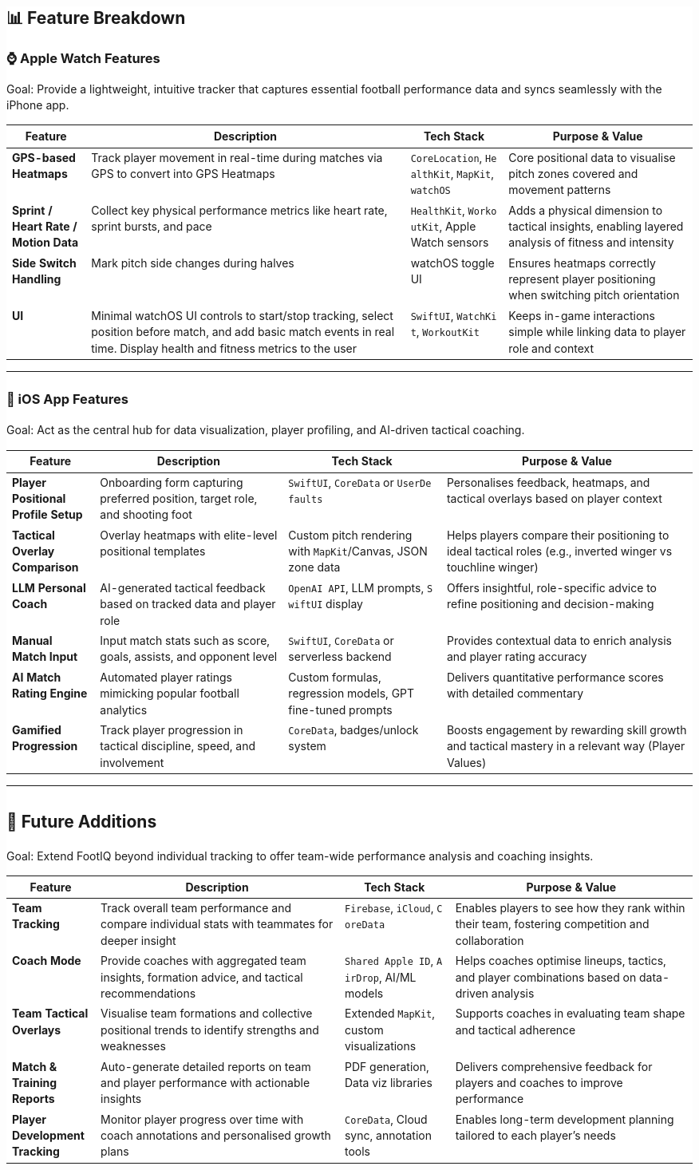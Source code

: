
## 📊 Feature Breakdown

### ⌚ Apple Watch Features

Goal: Provide a lightweight, intuitive tracker that captures essential football performance data and syncs seamlessly with the iPhone app.

| **Feature**                | **Description**                                              | **Tech Stack**                          | **Purpose & Value**                                                                                   |
|----------------------------|--------------------------------------------------------------|---------------------------------------|-----------------------------------------------------------------------------------------------------|
| **GPS-based Heatmaps**      | Track player movement in real-time during matches via GPS to convert into GPS Heatmaps | `CoreLocation`, `HealthKit`, `MapKit`, `watchOS` | Core positional data to visualise pitch zones covered and movement patterns                           |
| **Sprint / Heart Rate / Motion Data** | Collect key physical performance metrics like heart rate, sprint bursts, and pace | `HealthKit`, `WorkoutKit`, Apple Watch sensors | Adds a physical dimension to tactical insights, enabling layered analysis of fitness and intensity  |
| **Side Switch Handling**    | Mark pitch side changes during halves                        | watchOS toggle UI                     | Ensures heatmaps correctly represent player positioning when switching pitch orientation             |
| **UI**                     | Minimal watchOS UI controls to start/stop tracking, select position before match, and add basic match events in real time. Display health and fitness metrics to the user | `SwiftUI`, `WatchKit`, `WorkoutKit`  | Keeps in-game interactions simple while linking data to player role and context                      |

---

### 📱 iOS App Features

Goal: Act as the central hub for data visualization, player profiling, and AI-driven tactical coaching.

| **Feature**                | **Description**                                              | **Tech Stack**                        | **Purpose & Value**                                                                                   |
|----------------------------|--------------------------------------------------------------|-------------------------------------|-----------------------------------------------------------------------------------------------------|
| **Player Positional Profile Setup** | Onboarding form capturing preferred position, target role, and shooting foot | `SwiftUI`, `CoreData` or `UserDefaults` | Personalises feedback, heatmaps, and tactical overlays based on player context                        |
| **Tactical Overlay Comparison** | Overlay heatmaps with elite-level positional templates | Custom pitch rendering with `MapKit`/Canvas, JSON zone data | Helps players compare their positioning to ideal tactical roles (e.g., inverted winger vs touchline winger) |
| **LLM Personal Coach**    | AI-generated tactical feedback based on tracked data and player role | `OpenAI API`, LLM prompts, `SwiftUI` display | Offers insightful, role-specific advice to refine positioning and decision-making                     |
| **Manual Match Input**      | Input match stats such as score, goals, assists, and opponent level | `SwiftUI`, `CoreData` or serverless backend | Provides contextual data to enrich analysis and player rating accuracy                               |
| **AI Match Rating Engine**  | Automated player ratings mimicking popular football analytics | Custom formulas, regression models, GPT fine-tuned prompts | Delivers quantitative performance scores with detailed commentary                                   |
| **Gamified Progression**    | Track player progression in tactical discipline, speed, and involvement | `CoreData`, badges/unlock system | Boosts engagement by rewarding skill growth and tactical mastery in a relevant way (Player Values)    |

---

## 🚀 Future Additions

Goal: Extend FootIQ beyond individual tracking to offer team-wide performance analysis and coaching insights.

| **Feature**            | **Description**                                                                                      | **Tech Stack**                    | **Purpose & Value**                                                                                   |
|------------------------|----------------------------------------------------------------------------------------------------|---------------------------------|-----------------------------------------------------------------------------------------------------|
| **Team Tracking**      | Track overall team performance and compare individual stats with teammates for deeper insight      | `Firebase`, `iCloud`, `CoreData` | Enables players to see how they rank within their team, fostering competition and collaboration      |
| **Coach Mode**         | Provide coaches with aggregated team insights, formation advice, and tactical recommendations       | `Shared Apple ID`, `AirDrop`, AI/ML models | Helps coaches optimise lineups, tactics, and player combinations based on data-driven analysis       |
| **Team Tactical Overlays** | Visualise team formations and collective positional trends to identify strengths and weaknesses   | Extended `MapKit`, custom visualizations | Supports coaches in evaluating team shape and tactical adherence                                   |
| **Match & Training Reports** | Auto-generate detailed reports on team and player performance with actionable insights           | PDF generation, Data viz libraries | Delivers comprehensive feedback for players and coaches to improve performance                      |
| **Player Development Tracking** | Monitor player progress over time with coach annotations and personalised growth plans          | `CoreData`, Cloud sync, annotation tools | Enables long-term development planning tailored to each player’s needs                              |
